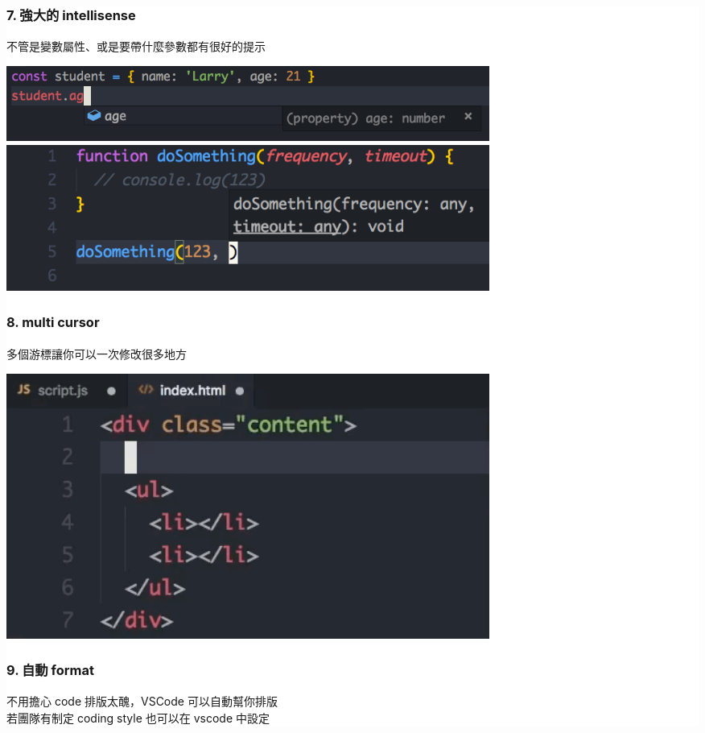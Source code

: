 ### 7. 強大的 intellisense

不管是變數屬性、或是要帶什麼參數都有很好的提示

<img src="/public/vscode-introduction/intellisense_1.png" width="600">

<img src="/public/vscode-introduction/intellisense_2.png" width="600">

<br />

### 8. multi cursor

多個游標讓你可以一次修改很多地方

<img src="/public/vscode-introduction/multi_cursor.gif" width="600">

<br />

### 9. 自動 format

不用擔心 code 排版太醜，VSCode 可以自動幫你排版<br />
若團隊有制定 coding style 也可以在 vscode 中設定
